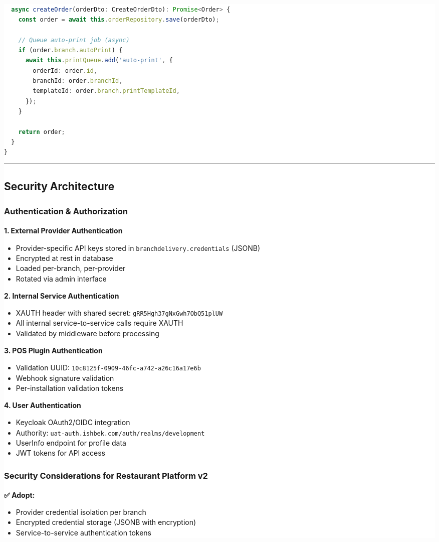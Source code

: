 ```typescript
  async createOrder(orderDto: CreateOrderDto): Promise<Order> {
    const order = await this.orderRepository.save(orderDto);

    // Queue auto-print job (async)
    if (order.branch.autoPrint) {
      await this.printQueue.add('auto-print', {
        orderId: order.id,
        branchId: order.branchId,
        templateId: order.branch.printTemplateId,
      });
    }

    return order;
  }
}
```

---

## Security Architecture

### Authentication & Authorization

**1. External Provider Authentication**
- Provider-specific API keys stored in `branchdelivery.credentials` (JSONB)
- Encrypted at rest in database
- Loaded per-branch, per-provider
- Rotated via admin interface

**2. Internal Service Authentication**
- XAUTH header with shared secret: `gRR5Hgh37gNxGwh7ObQ51plUW`
- All internal service-to-service calls require XAUTH
- Validated by middleware before processing

**3. POS Plugin Authentication**
- Validation UUID: `10c8125f-0909-46fc-a742-a26c16a17e6b`
- Webhook signature validation
- Per-installation validation tokens

**4. User Authentication**
- Keycloak OAuth2/OIDC integration
- Authority: `uat-auth.ishbek.com/auth/realms/development`
- UserInfo endpoint for profile data
- JWT tokens for API access

### Security Considerations for Restaurant Platform v2

**✅ Adopt:**
- Provider credential isolation per branch
- Encrypted credential storage (JSONB with encryption)
- Service-to-service authentication tokens
